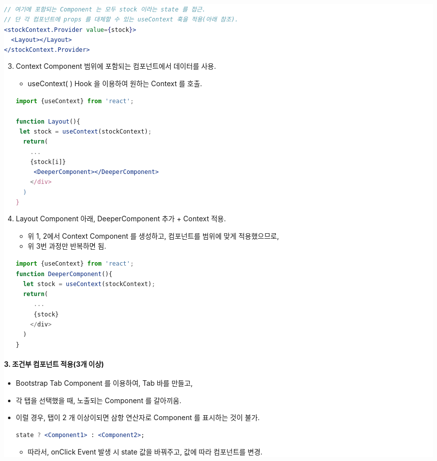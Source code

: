    ```jsx
   // 여기에 포함되는 Component 는 모두 stock 이라는 state 를 접근.
   // 단 각 컴포넌트에 props 를 대체할 수 있는 useContext 훅을 적용(아래 참조).
   <stockContext.Provider value={stock}>
     <Layout></Layout>
   </stockContext.Provider>
   ```

3. Context Component 범위에 포함되는 컴포넌트에서 데이터를 사용.

   * useContext( ) Hook 을 이용하여 원하는 Context 를 호출.

   ```jsx
   import {useContext} from 'react';
   
   function Layout(){
   	let stock = useContext(stockContext);
     return(
       ...
       {stock[i]}
       	<DeeperComponent></DeeperComponent>
       </div>
     )
   }
   ```

4. Layout Component 아래, DeeperComponent 추가 + Context 적용.

   * 위 1, 2에서 Context Component 를 생성하고, 컴포넌트를 범위에 맞게 적용했으므로,
   * 위 3번 과정만 반복하면 됨.

   ```jsx
   import {useContext} from 'react';
   function DeeperComponent(){
     let stock = useContext(stockContext);
     return(
       	...
       	{stock}
       </div>
     )
   }
   ```

   

#### 3. 조건부 컴포넌트 적용(3개 이상)

* Bootstrap Tab Component 를 이용하여, Tab 바를 만들고,

* 각 탭을 선택했을 때, 노출되는 Component 를 갈아끼움.

* 이럴 경우, 탭이 2 개 이상이되면 삼항 연산자로 Component 를 표시하는 것이 불가.

  ```jsx
  state ? <Component1> : <Component2>;
  ```
  
  * 따라서, onClick Event 발생 시 state 값을 바꿔주고, 값에 따라 컴포넌트를 변경.
  